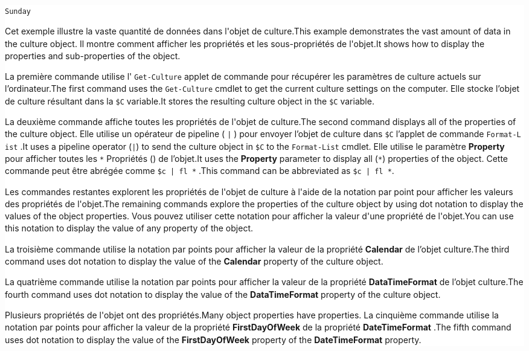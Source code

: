 ```powershell
Sunday
```

<span data-ttu-id="8d5e3-118">Cet exemple illustre la vaste quantité de données dans l'objet de culture.</span><span class="sxs-lookup"><span data-stu-id="8d5e3-118">This example demonstrates the vast amount of data in the culture object.</span></span> <span data-ttu-id="8d5e3-119">Il montre comment afficher les propriétés et les sous-propriétés de l'objet.</span><span class="sxs-lookup"><span data-stu-id="8d5e3-119">It shows how to display the properties and sub-properties of the object.</span></span>

<span data-ttu-id="8d5e3-120">La première commande utilise l' `Get-Culture` applet de commande pour récupérer les paramètres de culture actuels sur l’ordinateur.</span><span class="sxs-lookup"><span data-stu-id="8d5e3-120">The first command uses the `Get-Culture` cmdlet to get the current culture settings on the computer.</span></span>
<span data-ttu-id="8d5e3-121">Elle stocke l’objet de culture résultant dans la `$C` variable.</span><span class="sxs-lookup"><span data-stu-id="8d5e3-121">It stores the resulting culture object in the `$C` variable.</span></span>

<span data-ttu-id="8d5e3-122">La deuxième commande affiche toutes les propriétés de l'objet de culture.</span><span class="sxs-lookup"><span data-stu-id="8d5e3-122">The second command displays all of the properties of the culture object.</span></span> <span data-ttu-id="8d5e3-123">Elle utilise un opérateur de pipeline ( `|` ) pour envoyer l’objet de culture dans `$C` l’applet de commande `Format-List` .</span><span class="sxs-lookup"><span data-stu-id="8d5e3-123">It uses a pipeline operator (`|`) to send the culture object in `$C` to the `Format-List` cmdlet.</span></span> <span data-ttu-id="8d5e3-124">Elle utilise le paramètre **Property** pour afficher toutes les `*` Propriétés () de l’objet.</span><span class="sxs-lookup"><span data-stu-id="8d5e3-124">It uses the **Property** parameter to display all (`*`) properties of the object.</span></span> <span data-ttu-id="8d5e3-125">Cette commande peut être abrégée comme `$c | fl *` .</span><span class="sxs-lookup"><span data-stu-id="8d5e3-125">This command can be abbreviated as `$c | fl *`.</span></span>

<span data-ttu-id="8d5e3-126">Les commandes restantes explorent les propriétés de l'objet de culture à l'aide de la notation par point pour afficher les valeurs des propriétés de l'objet.</span><span class="sxs-lookup"><span data-stu-id="8d5e3-126">The remaining commands explore the properties of the culture object by using dot notation to display the values of the object properties.</span></span> <span data-ttu-id="8d5e3-127">Vous pouvez utiliser cette notation pour afficher la valeur d'une propriété de l'objet.</span><span class="sxs-lookup"><span data-stu-id="8d5e3-127">You can use this notation to display the value of any property of the object.</span></span>

<span data-ttu-id="8d5e3-128">La troisième commande utilise la notation par points pour afficher la valeur de la propriété **Calendar** de l’objet culture.</span><span class="sxs-lookup"><span data-stu-id="8d5e3-128">The third command uses dot notation to display the value of the **Calendar** property of the culture object.</span></span>

<span data-ttu-id="8d5e3-129">La quatrième commande utilise la notation par points pour afficher la valeur de la propriété **DataTimeFormat** de l’objet culture.</span><span class="sxs-lookup"><span data-stu-id="8d5e3-129">The fourth command uses dot notation to display the value of the **DataTimeFormat** property of the culture object.</span></span>

<span data-ttu-id="8d5e3-130">Plusieurs propriétés de l'objet ont des propriétés.</span><span class="sxs-lookup"><span data-stu-id="8d5e3-130">Many object properties have properties.</span></span> <span data-ttu-id="8d5e3-131">La cinquième commande utilise la notation par points pour afficher la valeur de la propriété **FirstDayOfWeek** de la propriété **DateTimeFormat** .</span><span class="sxs-lookup"><span data-stu-id="8d5e3-131">The fifth command uses dot notation to display the value of the **FirstDayOfWeek** property of the **DateTimeFormat** property.</span></span>

